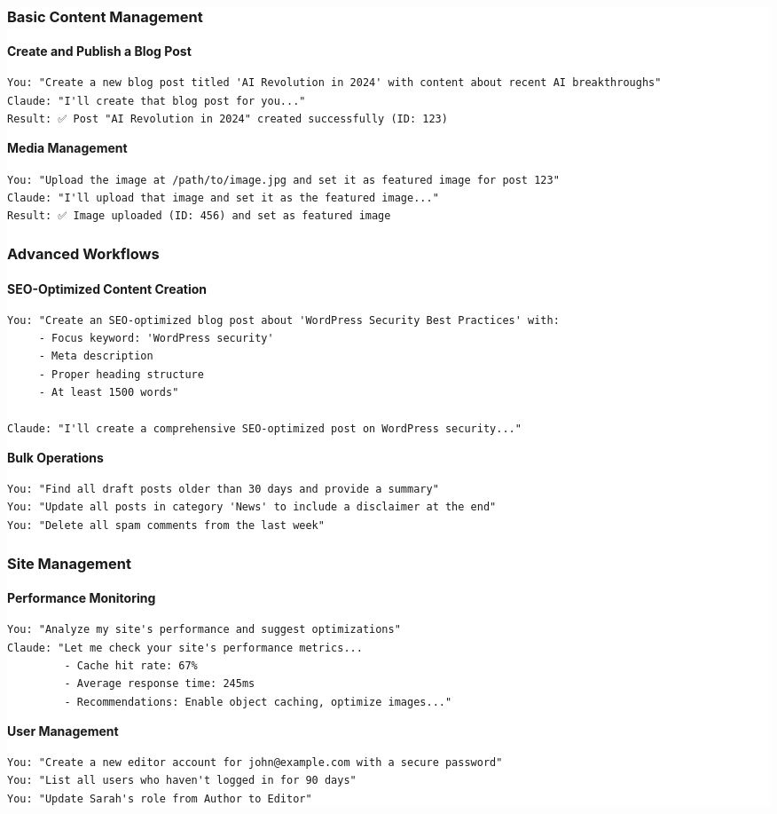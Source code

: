 ### Basic Content Management

**Create and Publish a Blog Post**

```text
You: "Create a new blog post titled 'AI Revolution in 2024' with content about recent AI breakthroughs"
Claude: "I'll create that blog post for you..."
Result: ✅ Post "AI Revolution in 2024" created successfully (ID: 123)
```

**Media Management**

```text
You: "Upload the image at /path/to/image.jpg and set it as featured image for post 123"
Claude: "I'll upload that image and set it as the featured image..."
Result: ✅ Image uploaded (ID: 456) and set as featured image
```

### Advanced Workflows

**SEO-Optimized Content Creation**

```text
You: "Create an SEO-optimized blog post about 'WordPress Security Best Practices' with:
     - Focus keyword: 'WordPress security'
     - Meta description
     - Proper heading structure
     - At least 1500 words"

Claude: "I'll create a comprehensive SEO-optimized post on WordPress security..."
```

**Bulk Operations**

```text
You: "Find all draft posts older than 30 days and provide a summary"
You: "Update all posts in category 'News' to include a disclaimer at the end"
You: "Delete all spam comments from the last week"
```

### Site Management

**Performance Monitoring**

```text
You: "Analyze my site's performance and suggest optimizations"
Claude: "Let me check your site's performance metrics...
         - Cache hit rate: 67%
         - Average response time: 245ms
         - Recommendations: Enable object caching, optimize images..."
```

**User Management**

```text
You: "Create a new editor account for john@example.com with a secure password"
You: "List all users who haven't logged in for 90 days"
You: "Update Sarah's role from Author to Editor"
```
